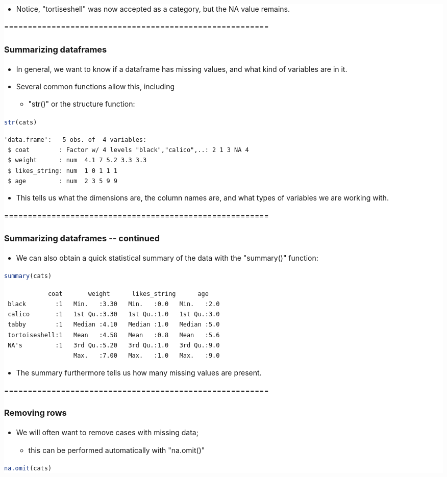 * Notice, "tortiseshell" was now accepted as a category, but the NA value remains.

========================================================
<h3>Summarizing dataframes</h3>

* In general, we want to know if a dataframe has missing values, and what kind of variables are in it.

* Several common functions allow this, including

  * "str()" or the structure function:


```r
str(cats)
```

```
'data.frame':	5 obs. of  4 variables:
 $ coat        : Factor w/ 4 levels "black","calico",..: 2 1 3 NA 4
 $ weight      : num  4.1 7 5.2 3.3 3.3
 $ likes_string: num  1 0 1 1 1
 $ age         : num  2 3 5 9 9
```

* This tells us what the dimensions are, the column names are, and what types of variables we are working with.

========================================================
<h3>Summarizing dataframes -- continued</h3>

* We can also obtain a quick statistical summary of the data with the "summary()" function:


```r
summary(cats)
```

```
            coat       weight      likes_string      age     
 black        :1   Min.   :3.30   Min.   :0.0   Min.   :2.0  
 calico       :1   1st Qu.:3.30   1st Qu.:1.0   1st Qu.:3.0  
 tabby        :1   Median :4.10   Median :1.0   Median :5.0  
 tortoiseshell:1   Mean   :4.58   Mean   :0.8   Mean   :5.6  
 NA's         :1   3rd Qu.:5.20   3rd Qu.:1.0   3rd Qu.:9.0  
                   Max.   :7.00   Max.   :1.0   Max.   :9.0  
```

* The summary furthermore tells us how many missing values are present.

========================================================
<h3>Removing rows</h3>

* We will often want to remove cases with missing data;

  * this can be performed automatically with "na.omit()"
  

```r
na.omit(cats)
```
